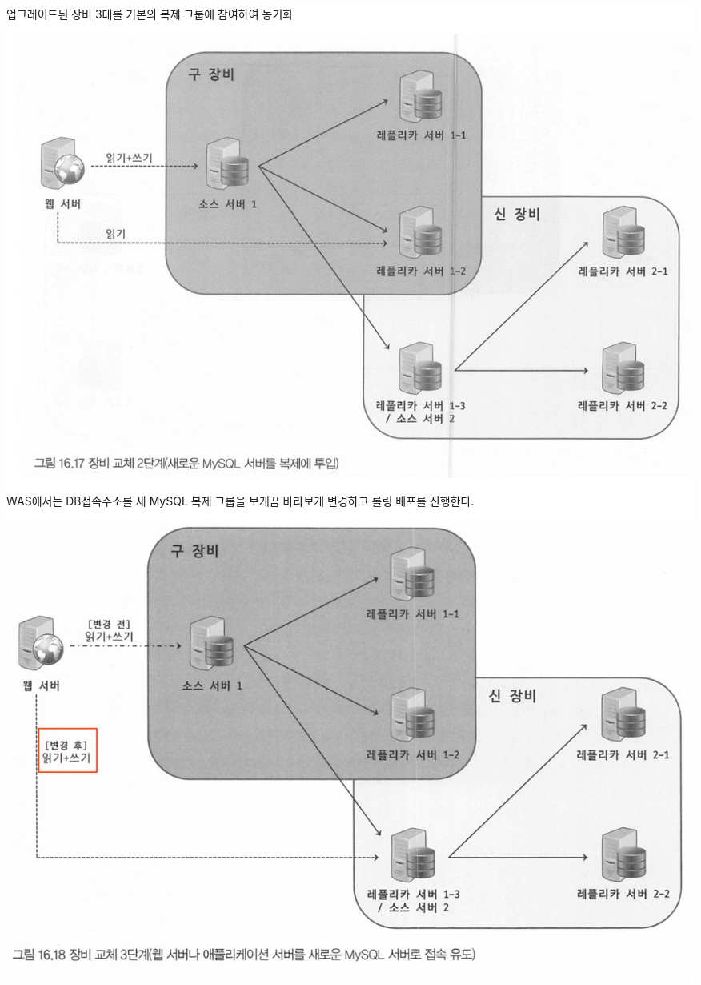 업그레이드된 장비 3대를 기본의 복제 그룹에 참여하여 동기화

![image-20240107150224590](./images//image-20240107150224590.png)

WAS에서는 DB접속주소를 새 MySQL 복제 그룹을 보게끔 바라보게 변경하고 롤링 배포를 진행한다.

![image-20240107150231960](./images//image-20240107150231960.png)
